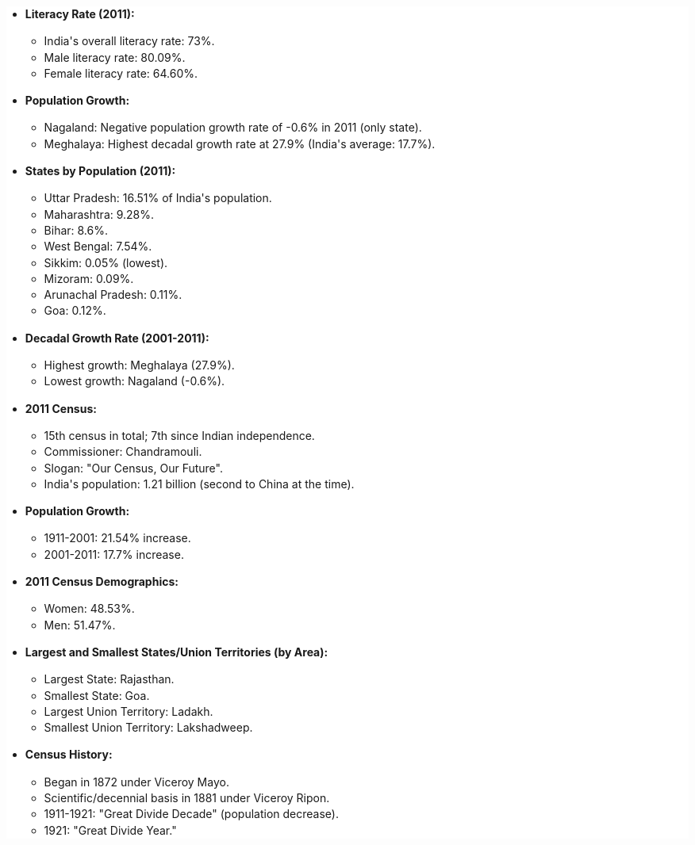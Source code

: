 - **Literacy Rate (2011):**
    - India's overall literacy rate: 73%.
    - Male literacy rate: 80.09%.
    - Female literacy rate: 64.60%.

- **Population Growth:**
    - Nagaland: Negative population growth rate of -0.6% in 2011 (only state).
    - Meghalaya: Highest decadal growth rate at 27.9% (India's average: 17.7%).

- **States by Population (2011):**
    - Uttar Pradesh: 16.51% of India's population.
    - Maharashtra: 9.28%.
    - Bihar: 8.6%.
    - West Bengal: 7.54%.
    - Sikkim: 0.05% (lowest).
    - Mizoram: 0.09%.
    - Arunachal Pradesh: 0.11%.
    - Goa: 0.12%.

- **Decadal Growth Rate (2001-2011):**
    - Highest growth: Meghalaya (27.9%).
    - Lowest growth: Nagaland (-0.6%).

- **2011 Census:**
    - 15th census in total; 7th since Indian independence.
    - Commissioner: Chandramouli.
    - Slogan: "Our Census, Our Future".
    - India's population: 1.21 billion (second to China at the time).

- **Population Growth:**
    - 1911-2001: 21.54% increase.
    - 2001-2011: 17.7% increase.

- **2011 Census Demographics:**
    - Women: 48.53%.
    - Men: 51.47%.

- **Largest and Smallest States/Union Territories (by Area):**
    - Largest State: Rajasthan.
    - Smallest State: Goa.
    - Largest Union Territory: Ladakh.
    - Smallest Union Territory: Lakshadweep.

- **Census History:**
    - Began in 1872 under Viceroy Mayo.
    - Scientific/decennial basis in 1881 under Viceroy Ripon.
    - 1911-1921: "Great Divide Decade" (population decrease).
    - 1921: "Great Divide Year."